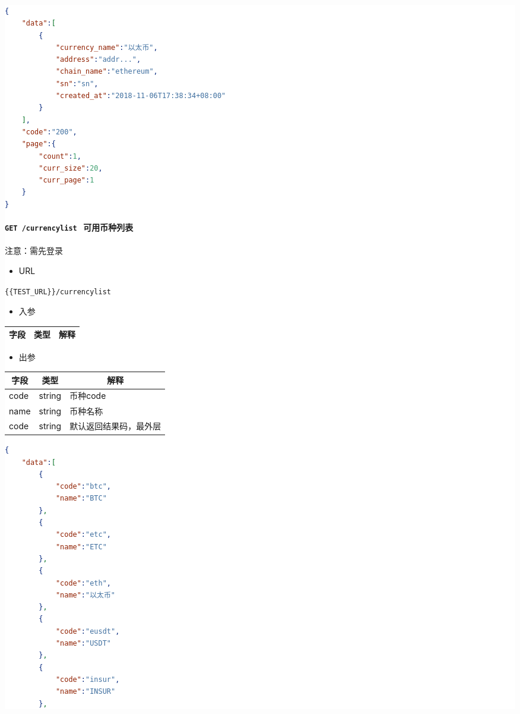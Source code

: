 ```json
{
    "data":[
        {
            "currency_name":"以太币",
            "address":"addr...",
            "chain_name":"ethereum",
            "sn":"sn",
            "created_at":"2018-11-06T17:38:34+08:00"
        }
    ],
    "code":"200",
    "page":{
        "count":1,
        "curr_size":20,
        "curr_page":1
    }
}

```


#### `GET /currencylist `  可用币种列表

 注意：需先登录

* URL 

`{{TEST_URL}}/currencylist `

* 入参

| 字段        | 类型    | 解释     |
| ----------- | ------- | -------- |


* 出参

| 字段        | 类型    | 解释     |
| ----------- | ------- | -------- |
| code  | string | 币种code |
| name  | string | 币种名称|
| code       | string | 默认返回结果码，最外层 |

```json
{
    "data":[
        {
            "code":"btc",
            "name":"BTC"
        },
        {
            "code":"etc",
            "name":"ETC"
        },
        {
            "code":"eth",
            "name":"以太币"
        },
        {
            "code":"eusdt",
            "name":"USDT"
        },
        {
            "code":"insur",
            "name":"INSUR"
        },
```